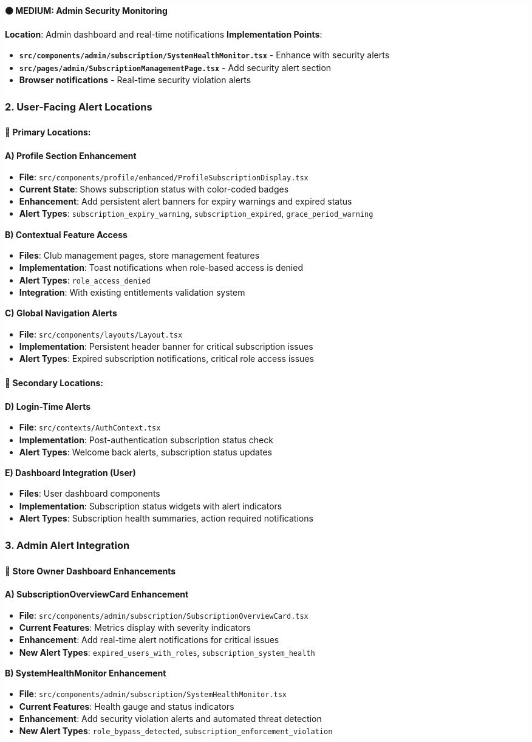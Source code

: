 #### **🟠 MEDIUM: Admin Security Monitoring**
**Location**: Admin dashboard and real-time notifications
**Implementation Points**:
- **`src/components/admin/subscription/SystemHealthMonitor.tsx`** - Enhance with security alerts
- **`src/pages/admin/SubscriptionManagementPage.tsx`** - Add security alert section
- **Browser notifications** - Real-time security violation alerts

### **2. User-Facing Alert Locations**

#### **📍 Primary Locations:**

**A) Profile Section Enhancement**
- **File**: `src/components/profile/enhanced/ProfileSubscriptionDisplay.tsx`
- **Current State**: Shows subscription status with color-coded badges
- **Enhancement**: Add persistent alert banners for expiry warnings and expired status
- **Alert Types**: `subscription_expiry_warning`, `subscription_expired`, `grace_period_warning`

**B) Contextual Feature Access**
- **Files**: Club management pages, store management features
- **Implementation**: Toast notifications when role-based access is denied
- **Alert Types**: `role_access_denied`
- **Integration**: With existing entitlements validation system

**C) Global Navigation Alerts**
- **File**: `src/components/layouts/Layout.tsx`
- **Implementation**: Persistent header banner for critical subscription issues
- **Alert Types**: Expired subscription notifications, critical role access issues

#### **📍 Secondary Locations:**

**D) Login-Time Alerts**
- **File**: `src/contexts/AuthContext.tsx`
- **Implementation**: Post-authentication subscription status check
- **Alert Types**: Welcome back alerts, subscription status updates

**E) Dashboard Integration (User)**
- **Files**: User dashboard components
- **Implementation**: Subscription status widgets with alert indicators
- **Alert Types**: Subscription health summaries, action required notifications

### **3. Admin Alert Integration**

#### **🏢 Store Owner Dashboard Enhancements**

**A) SubscriptionOverviewCard Enhancement**
- **File**: `src/components/admin/subscription/SubscriptionOverviewCard.tsx`
- **Current Features**: Metrics display with severity indicators
- **Enhancement**: Add real-time alert notifications for critical issues
- **New Alert Types**: `expired_users_with_roles`, `subscription_system_health`

**B) SystemHealthMonitor Enhancement**
- **File**: `src/components/admin/subscription/SystemHealthMonitor.tsx`
- **Current Features**: Health gauge and status indicators
- **Enhancement**: Add security violation alerts and automated threat detection
- **New Alert Types**: `role_bypass_detected`, `subscription_enforcement_violation`
